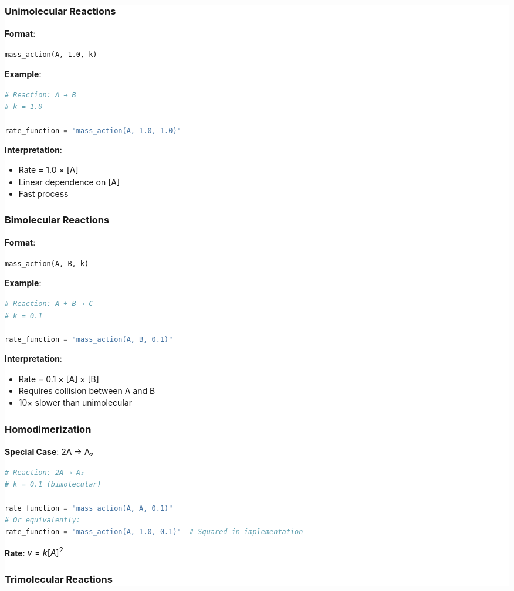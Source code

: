 ### Unimolecular Reactions

**Format**:
```
mass_action(A, 1.0, k)
```

**Example**:
```python
# Reaction: A → B
# k = 1.0

rate_function = "mass_action(A, 1.0, 1.0)"
```

**Interpretation**:
- Rate = 1.0 × [A]
- Linear dependence on [A]
- Fast process

### Bimolecular Reactions

**Format**:
```
mass_action(A, B, k)
```

**Example**:
```python
# Reaction: A + B → C
# k = 0.1

rate_function = "mass_action(A, B, 0.1)"
```

**Interpretation**:
- Rate = 0.1 × [A] × [B]
- Requires collision between A and B
- 10× slower than unimolecular

### Homodimerization

**Special Case**: 2A → A₂

```python
# Reaction: 2A → A₂
# k = 0.1 (bimolecular)

rate_function = "mass_action(A, A, 0.1)"
# Or equivalently:
rate_function = "mass_action(A, 1.0, 0.1)"  # Squared in implementation
```

**Rate**: $v = k[A]^2$

### Trimolecular Reactions
